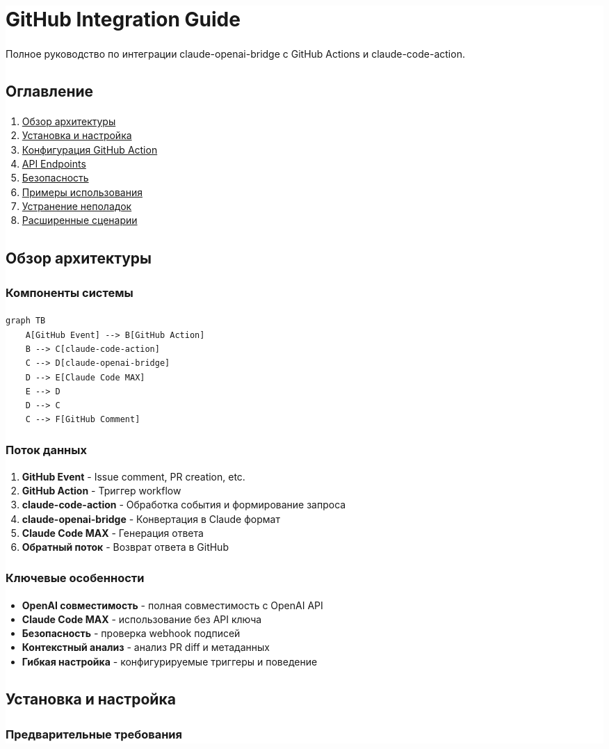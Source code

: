 # GitHub Integration Guide

Полное руководство по интеграции claude-openai-bridge с GitHub Actions и claude-code-action.

## Оглавление

1. [Обзор архитектуры](#обзор-архитектуры)
2. [Установка и настройка](#установка-и-настройка)
3. [Конфигурация GitHub Action](#конфигурация-github-action)
4. [API Endpoints](#api-endpoints)
5. [Безопасность](#безопасность)
6. [Примеры использования](#примеры-использования)
7. [Устранение неполадок](#устранение-неполадок)
8. [Расширенные сценарии](#расширенные-сценарии)

## Обзор архитектуры

### Компоненты системы

```mermaid
graph TB
    A[GitHub Event] --> B[GitHub Action]
    B --> C[claude-code-action]
    C --> D[claude-openai-bridge]
    D --> E[Claude Code MAX]
    E --> D
    D --> C
    C --> F[GitHub Comment]
```

### Поток данных

1. **GitHub Event** - Issue comment, PR creation, etc.
2. **GitHub Action** - Триггер workflow
3. **claude-code-action** - Обработка события и формирование запроса
4. **claude-openai-bridge** - Конвертация в Claude формат
5. **Claude Code MAX** - Генерация ответа
6. **Обратный поток** - Возврат ответа в GitHub

### Ключевые особенности

- **OpenAI совместимость** - полная совместимость с OpenAI API
- **Claude Code MAX** - использование без API ключа
- **Безопасность** - проверка webhook подписей
- **Контекстный анализ** - анализ PR diff и метаданных
- **Гибкая настройка** - конфигурируемые триггеры и поведение

## Установка и настройка

### Предварительные требования
